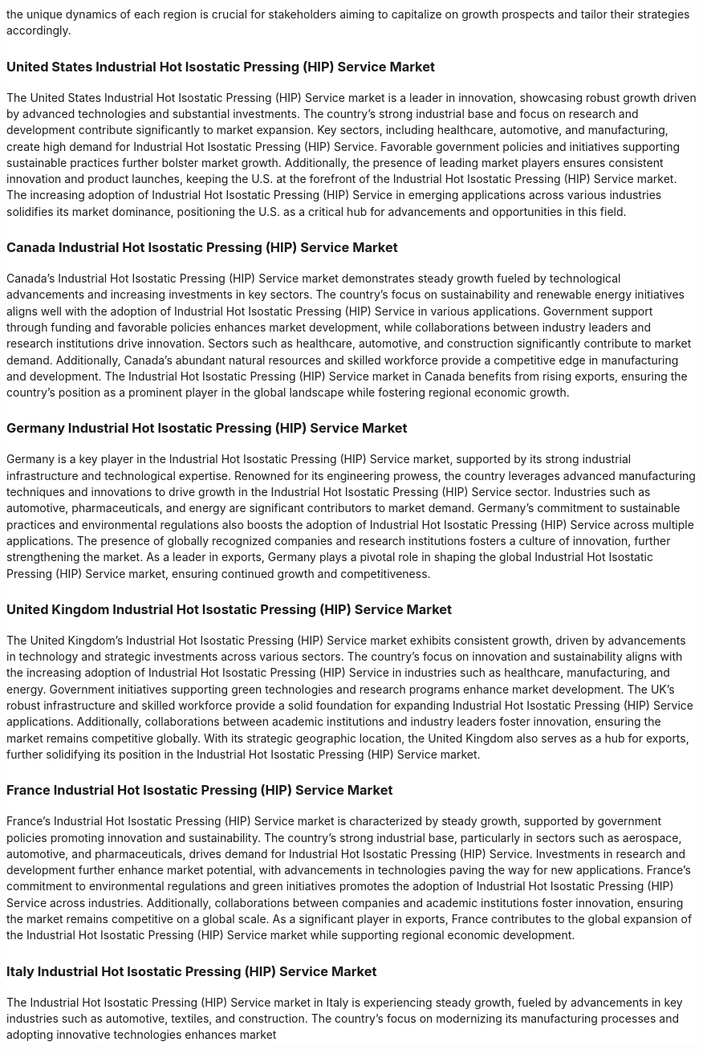 the unique dynamics of each region is crucial for stakeholders aiming to capitalize on growth prospects and tailor their strategies accordingly.</p><h3>United States Industrial Hot Isostatic Pressing (HIP) Service Market</h3><p>The United States Industrial Hot Isostatic Pressing (HIP) Service market is a leader in innovation, showcasing robust growth driven by advanced technologies and substantial investments. The country&rsquo;s strong industrial base and focus on research and development contribute significantly to market expansion. Key sectors, including healthcare, automotive, and manufacturing, create high demand for Industrial Hot Isostatic Pressing (HIP) Service. Favorable government policies and initiatives supporting sustainable practices further bolster market growth. Additionally, the presence of leading market players ensures consistent innovation and product launches, keeping the U.S. at the forefront of the Industrial Hot Isostatic Pressing (HIP) Service market. The increasing adoption of Industrial Hot Isostatic Pressing (HIP) Service in emerging applications across various industries solidifies its market dominance, positioning the U.S. as a critical hub for advancements and opportunities in this field.</p><h3>Canada Industrial Hot Isostatic Pressing (HIP) Service Market</h3><p>Canada&rsquo;s Industrial Hot Isostatic Pressing (HIP) Service market demonstrates steady growth fueled by technological advancements and increasing investments in key sectors. The country&rsquo;s focus on sustainability and renewable energy initiatives aligns well with the adoption of Industrial Hot Isostatic Pressing (HIP) Service in various applications. Government support through funding and favorable policies enhances market development, while collaborations between industry leaders and research institutions drive innovation. Sectors such as healthcare, automotive, and construction significantly contribute to market demand. Additionally, Canada&rsquo;s abundant natural resources and skilled workforce provide a competitive edge in manufacturing and development. The Industrial Hot Isostatic Pressing (HIP) Service market in Canada benefits from rising exports, ensuring the country&rsquo;s position as a prominent player in the global landscape while fostering regional economic growth.</p><h3>Germany Industrial Hot Isostatic Pressing (HIP) Service Market</h3><p>Germany is a key player in the Industrial Hot Isostatic Pressing (HIP) Service market, supported by its strong industrial infrastructure and technological expertise. Renowned for its engineering prowess, the country leverages advanced manufacturing techniques and innovations to drive growth in the Industrial Hot Isostatic Pressing (HIP) Service sector. Industries such as automotive, pharmaceuticals, and energy are significant contributors to market demand. Germany&rsquo;s commitment to sustainable practices and environmental regulations also boosts the adoption of Industrial Hot Isostatic Pressing (HIP) Service across multiple applications. The presence of globally recognized companies and research institutions fosters a culture of innovation, further strengthening the market. As a leader in exports, Germany plays a pivotal role in shaping the global Industrial Hot Isostatic Pressing (HIP) Service market, ensuring continued growth and competitiveness.</p><h3>United Kingdom Industrial Hot Isostatic Pressing (HIP) Service Market</h3><p>The United Kingdom&rsquo;s Industrial Hot Isostatic Pressing (HIP) Service market exhibits consistent growth, driven by advancements in technology and strategic investments across various sectors. The country&rsquo;s focus on innovation and sustainability aligns with the increasing adoption of Industrial Hot Isostatic Pressing (HIP) Service in industries such as healthcare, manufacturing, and energy. Government initiatives supporting green technologies and research programs enhance market development. The UK&rsquo;s robust infrastructure and skilled workforce provide a solid foundation for expanding Industrial Hot Isostatic Pressing (HIP) Service applications. Additionally, collaborations between academic institutions and industry leaders foster innovation, ensuring the market remains competitive globally. With its strategic geographic location, the United Kingdom also serves as a hub for exports, further solidifying its position in the Industrial Hot Isostatic Pressing (HIP) Service market.</p><h3>France Industrial Hot Isostatic Pressing (HIP) Service Market</h3><p>France&rsquo;s Industrial Hot Isostatic Pressing (HIP) Service market is characterized by steady growth, supported by government policies promoting innovation and sustainability. The country&rsquo;s strong industrial base, particularly in sectors such as aerospace, automotive, and pharmaceuticals, drives demand for Industrial Hot Isostatic Pressing (HIP) Service. Investments in research and development further enhance market potential, with advancements in technologies paving the way for new applications. France&rsquo;s commitment to environmental regulations and green initiatives promotes the adoption of Industrial Hot Isostatic Pressing (HIP) Service across industries. Additionally, collaborations between companies and academic institutions foster innovation, ensuring the market remains competitive on a global scale. As a significant player in exports, France contributes to the global expansion of the Industrial Hot Isostatic Pressing (HIP) Service market while supporting regional economic development.</p><h3>Italy Industrial Hot Isostatic Pressing (HIP) Service Market</h3><p>The Industrial Hot Isostatic Pressing (HIP) Service market in Italy is experiencing steady growth, fueled by advancements in key industries such as automotive, textiles, and construction. The country&rsquo;s focus on modernizing its manufacturing processes and adopting innovative technologies enhances market